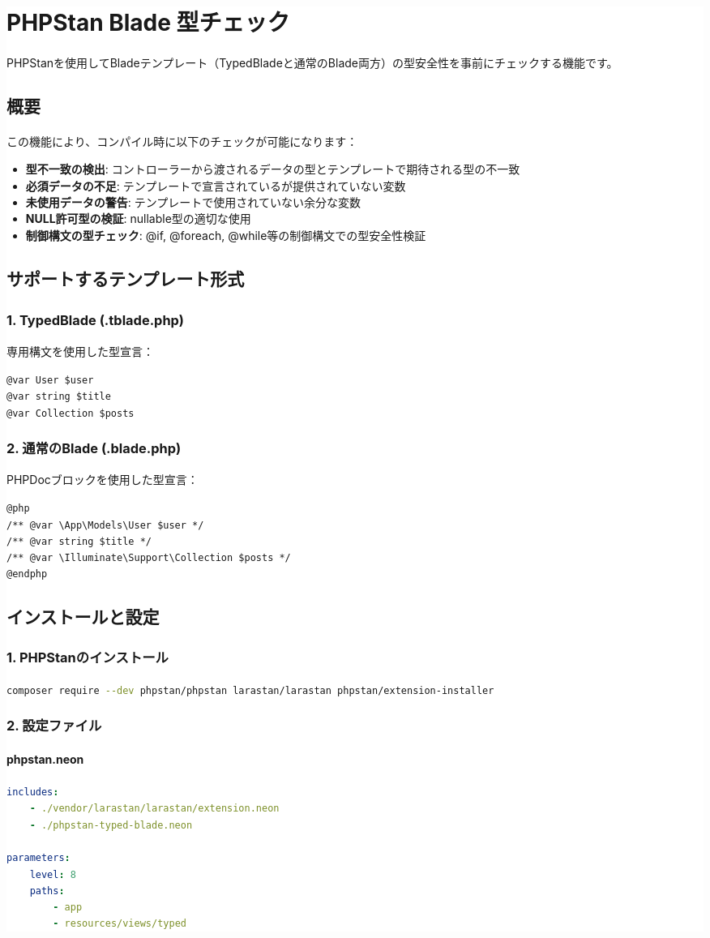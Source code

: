 # PHPStan Blade 型チェック

PHPStanを使用してBladeテンプレート（TypedBladeと通常のBlade両方）の型安全性を事前にチェックする機能です。

## 概要

この機能により、コンパイル時に以下のチェックが可能になります：

- **型不一致の検出**: コントローラーから渡されるデータの型とテンプレートで期待される型の不一致
- **必須データの不足**: テンプレートで宣言されているが提供されていない変数
- **未使用データの警告**: テンプレートで使用されていない余分な変数
- **NULL許可型の検証**: nullable型の適切な使用
- **制御構文の型チェック**: @if, @foreach, @while等の制御構文での型安全性検証

## サポートするテンプレート形式

### 1. TypedBlade (.tblade.php)
専用構文を使用した型宣言：

```blade
@var User $user
@var string $title
@var Collection $posts
```

### 2. 通常のBlade (.blade.php)
PHPDocブロックを使用した型宣言：

```blade
@php
/** @var \App\Models\User $user */
/** @var string $title */
/** @var \Illuminate\Support\Collection $posts */
@endphp
```

## インストールと設定

### 1. PHPStanのインストール
```bash
composer require --dev phpstan/phpstan larastan/larastan phpstan/extension-installer
```

### 2. 設定ファイル

#### phpstan.neon
```yaml
includes:
    - ./vendor/larastan/larastan/extension.neon
    - ./phpstan-typed-blade.neon

parameters:
    level: 8
    paths:
        - app
        - resources/views/typed
```
